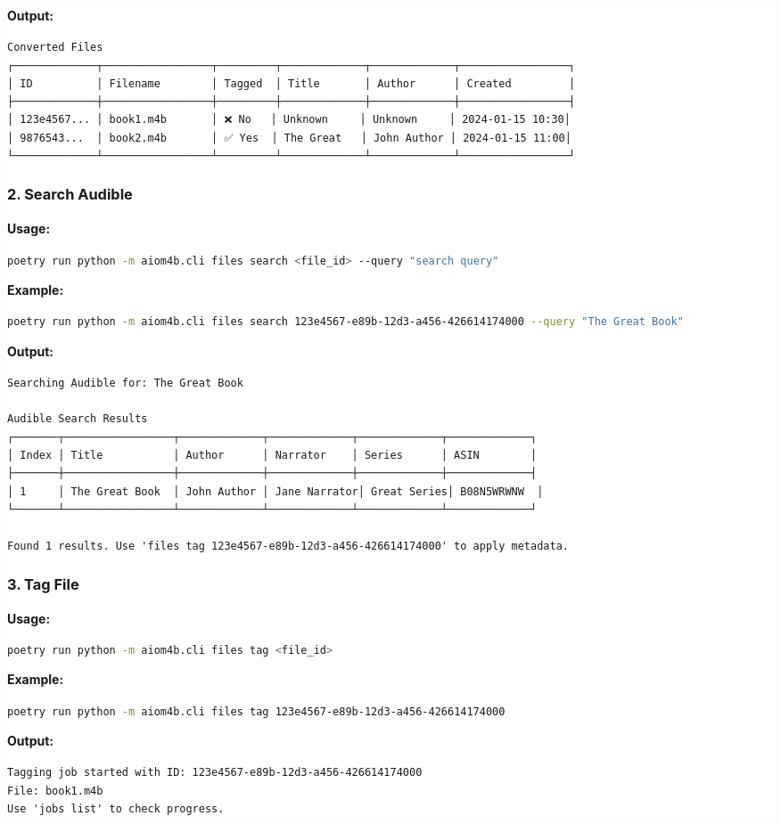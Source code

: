 **Output:**

```
Converted Files
┌─────────────┬─────────────────┬─────────┬─────────────┬─────────────┬─────────────────┐
│ ID          │ Filename        │ Tagged  │ Title       │ Author      │ Created         │
├─────────────┼─────────────────┼─────────┼─────────────┼─────────────┼─────────────────┤
│ 123e4567... │ book1.m4b       │ ❌ No   │ Unknown     │ Unknown     │ 2024-01-15 10:30│
│ 9876543...  │ book2.m4b       │ ✅ Yes  │ The Great   │ John Author │ 2024-01-15 11:00│
└─────────────┴─────────────────┴─────────┴─────────────┴─────────────┴─────────────────┘
```

### 2. Search Audible

**Usage:**

```bash
poetry run python -m aiom4b.cli files search <file_id> --query "search query"
```

**Example:**

```bash
poetry run python -m aiom4b.cli files search 123e4567-e89b-12d3-a456-426614174000 --query "The Great Book"
```

**Output:**

```
Searching Audible for: The Great Book

Audible Search Results
┌───────┬─────────────────┬─────────────┬─────────────┬─────────────┬─────────────┐
│ Index │ Title           │ Author      │ Narrator    │ Series      │ ASIN        │
├───────┼─────────────────┼─────────────┼─────────────┼─────────────┼─────────────┤
│ 1     │ The Great Book  │ John Author │ Jane Narrator│ Great Series│ B08N5WRWNW  │
└───────┴─────────────────┴─────────────┴─────────────┴─────────────┴─────────────┘

Found 1 results. Use 'files tag 123e4567-e89b-12d3-a456-426614174000' to apply metadata.
```

### 3. Tag File

**Usage:**

```bash
poetry run python -m aiom4b.cli files tag <file_id>
```

**Example:**

```bash
poetry run python -m aiom4b.cli files tag 123e4567-e89b-12d3-a456-426614174000
```

**Output:**

```
Tagging job started with ID: 123e4567-e89b-12d3-a456-426614174000
File: book1.m4b
Use 'jobs list' to check progress.
```
